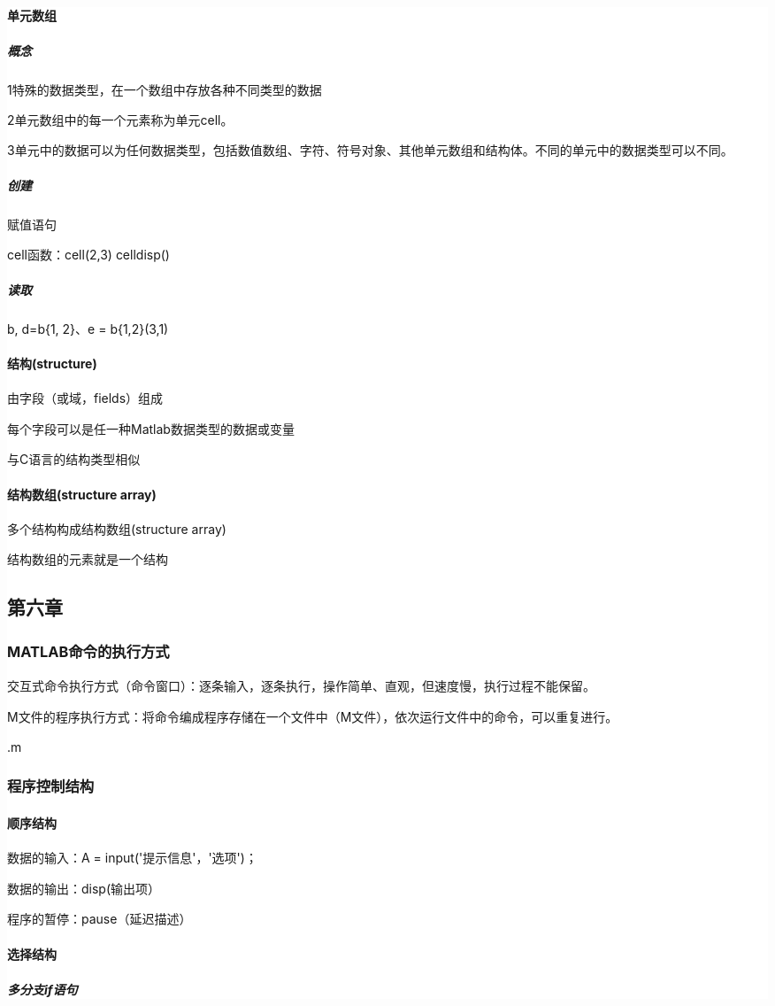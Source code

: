 #### 单元数组

##### 概念

1特殊的数据类型，在一个数组中存放各种不同类型的数据

2单元数组中的每一个元素称为单元cell。

3单元中的数据可以为任何数据类型，包括数值数组、字符、符号对象、其他单元数组和结构体。不同的单元中的数据类型可以不同。

##### 创建

赋值语句

cell函数：cell(2,3) celldisp()

##### 读取

b, d=b{1, 2}、e = b{1,2}(3,1)

#### 结构(structure)

由字段（或域，fields）组成

每个字段可以是任一种Matlab数据类型的数据或变量

与C语言的结构类型相似

#### 结构数组(structure array)

多个结构构成结构数组(structure array)

结构数组的元素就是一个结构

## 第六章

### MATLAB命令的执行方式

交互式命令执行方式（命令窗口）：逐条输入，逐条执行，操作简单、直观，但速度慢，执行过程不能保留。

M文件的程序执行方式：将命令编成程序存储在一个文件中（M文件），依次运行文件中的命令，可以重复进行。

.m

### 程序控制结构

#### 顺序结构

数据的输入：A = input('提示信息'，'选项')；

数据的输出：disp(输出项）

程序的暂停：pause（延迟描述）

#### 选择结构

##### 多分支if语句
